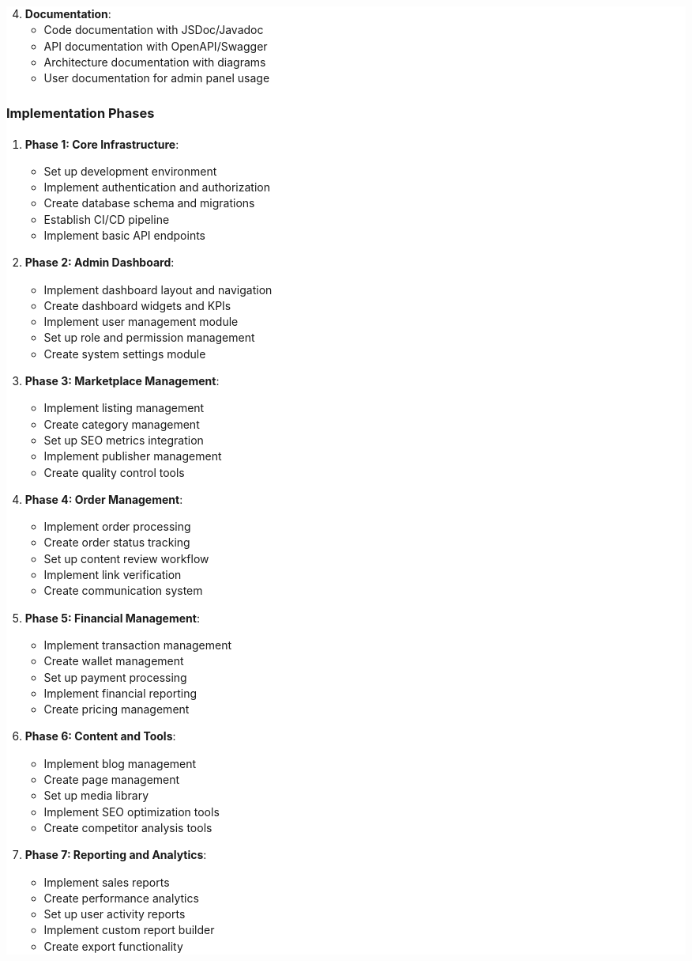 4. **Documentation**:
   - Code documentation with JSDoc/Javadoc
   - API documentation with OpenAPI/Swagger
   - Architecture documentation with diagrams
   - User documentation for admin panel usage

### Implementation Phases

1. **Phase 1: Core Infrastructure**:
   - Set up development environment
   - Implement authentication and authorization
   - Create database schema and migrations
   - Establish CI/CD pipeline
   - Implement basic API endpoints

2. **Phase 2: Admin Dashboard**:
   - Implement dashboard layout and navigation
   - Create dashboard widgets and KPIs
   - Implement user management module
   - Set up role and permission management
   - Create system settings module

3. **Phase 3: Marketplace Management**:
   - Implement listing management
   - Create category management
   - Set up SEO metrics integration
   - Implement publisher management
   - Create quality control tools

4. **Phase 4: Order Management**:
   - Implement order processing
   - Create order status tracking
   - Set up content review workflow
   - Implement link verification
   - Create communication system

5. **Phase 5: Financial Management**:
   - Implement transaction management
   - Create wallet management
   - Set up payment processing
   - Implement financial reporting
   - Create pricing management

6. **Phase 6: Content and Tools**:
   - Implement blog management
   - Create page management
   - Set up media library
   - Implement SEO optimization tools
   - Create competitor analysis tools

7. **Phase 7: Reporting and Analytics**:
   - Implement sales reports
   - Create performance analytics
   - Set up user activity reports
   - Implement custom report builder
   - Create export functionality
